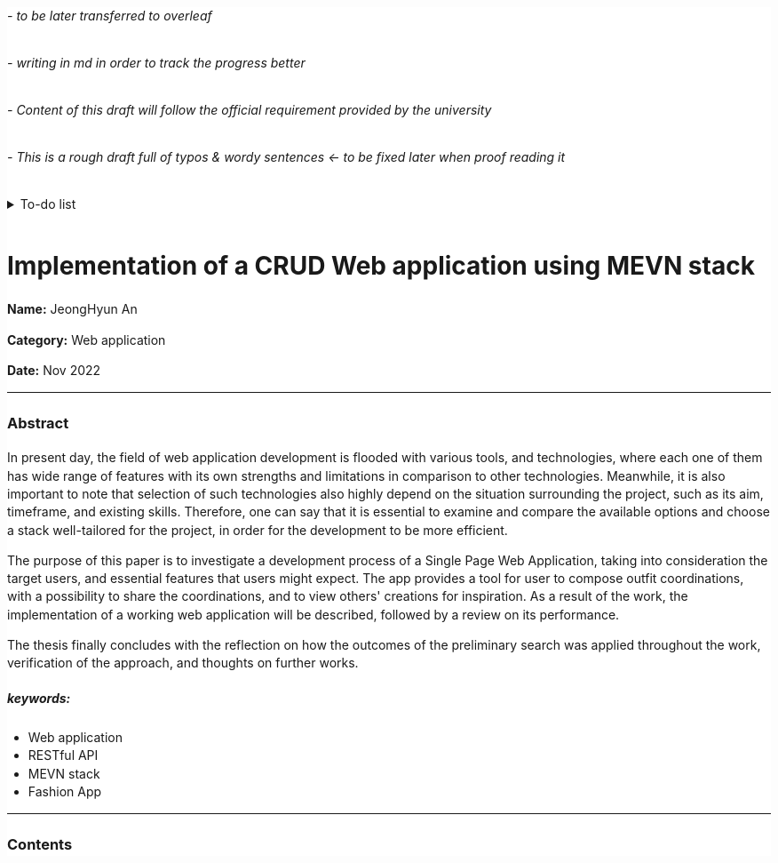 
###### - to be later transferred to overleaf
###### - writing in md in order to track the progress better
###### - Content of this draft will follow the official requirement provided by the university
###### - This is a rough draft full of typos & wordy sentences <- to be fixed later when proof reading it

<details><summary>To-do list</summary></details>

# Implementation of a CRUD Web application using MEVN stack
**Name:** JeongHyun An

**Category:** Web application

**Date:** Nov 2022

----------------------------------------------------------------------

### Abstract
In present day, the field of web application development is flooded with various tools, and technologies,
where each one of them has wide range of features with its own strengths and limitations in comparison to other technologies.
Meanwhile, it is also important to note that selection of such technologies also highly depend on the situation surrounding the project,
such as its aim, timeframe, and existing skills. Therefore, one can say that it is essential to examine and compare the available options
and choose a stack well-tailored for the project, in order for the development to be more efficient.

The purpose of this paper is to investigate a development process of a Single Page Web Application,
taking into consideration the target users, and essential features that users might expect.
The app provides a tool for user to compose outfit coordinations, with a possibility to share the coordinations,
and to view others' creations for inspiration.
As a result of the work, the implementation of a working web application will be described,
followed by a review on its performance.

The thesis finally concludes with the reflection on how the outcomes of the preliminary search
was applied throughout the work, verification of the approach, and thoughts on further works.


##### keywords:
- Web application
- RESTful API
- MEVN stack
- Fashion App


------------

### Contents
